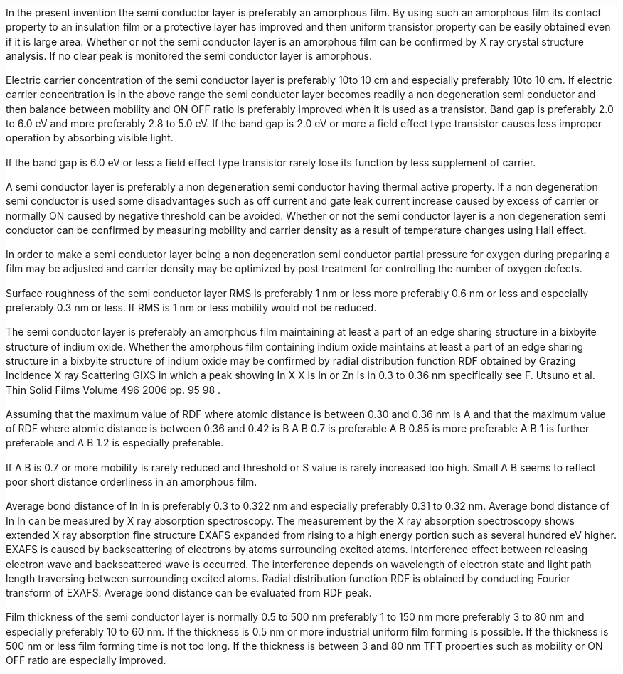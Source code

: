 In the present invention the semi conductor layer is preferably an amorphous film. By using such an amorphous film its contact property to an insulation film or a protective layer has improved and then uniform transistor property can be easily obtained even if it is large area. Whether or not the semi conductor layer is an amorphous film can be confirmed by X ray crystal structure analysis. If no clear peak is monitored the semi conductor layer is amorphous.

Electric carrier concentration of the semi conductor layer is preferably 10to 10 cm and especially preferably 10to 10 cm. If electric carrier concentration is in the above range the semi conductor layer becomes readily a non degeneration semi conductor and then balance between mobility and ON OFF ratio is preferably improved when it is used as a transistor. Band gap is preferably 2.0 to 6.0 eV and more preferably 2.8 to 5.0 eV. If the band gap is 2.0 eV or more a field effect type transistor causes less improper operation by absorbing visible light.

If the band gap is 6.0 eV or less a field effect type transistor rarely lose its function by less supplement of carrier.

A semi conductor layer is preferably a non degeneration semi conductor having thermal active property. If a non degeneration semi conductor is used some disadvantages such as off current and gate leak current increase caused by excess of carrier or normally ON caused by negative threshold can be avoided. Whether or not the semi conductor layer is a non degeneration semi conductor can be confirmed by measuring mobility and carrier density as a result of temperature changes using Hall effect.

In order to make a semi conductor layer being a non degeneration semi conductor partial pressure for oxygen during preparing a film may be adjusted and carrier density may be optimized by post treatment for controlling the number of oxygen defects.

Surface roughness of the semi conductor layer RMS is preferably 1 nm or less more preferably 0.6 nm or less and especially preferably 0.3 nm or less. If RMS is 1 nm or less mobility would not be reduced.

The semi conductor layer is preferably an amorphous film maintaining at least a part of an edge sharing structure in a bixbyite structure of indium oxide. Whether the amorphous film containing indium oxide maintains at least a part of an edge sharing structure in a bixbyite structure of indium oxide may be confirmed by radial distribution function RDF obtained by Grazing Incidence X ray Scattering GIXS in which a peak showing In X X is In or Zn is in 0.3 to 0.36 nm specifically see F. Utsuno et al. Thin Solid Films Volume 496 2006 pp. 95 98 .

Assuming that the maximum value of RDF where atomic distance is between 0.30 and 0.36 nm is A and that the maximum value of RDF where atomic distance is between 0.36 and 0.42 is B A B 0.7 is preferable A B 0.85 is more preferable A B 1 is further preferable and A B 1.2 is especially preferable.

If A B is 0.7 or more mobility is rarely reduced and threshold or S value is rarely increased too high. Small A B seems to reflect poor short distance orderliness in an amorphous film.

Average bond distance of In In is preferably 0.3 to 0.322 nm and especially preferably 0.31 to 0.32 nm. Average bond distance of In In can be measured by X ray absorption spectroscopy. The measurement by the X ray absorption spectroscopy shows extended X ray absorption fine structure EXAFS expanded from rising to a high energy portion such as several hundred eV higher. EXAFS is caused by backscattering of electrons by atoms surrounding excited atoms. Interference effect between releasing electron wave and backscattered wave is occurred. The interference depends on wavelength of electron state and light path length traversing between surrounding excited atoms. Radial distribution function RDF is obtained by conducting Fourier transform of EXAFS. Average bond distance can be evaluated from RDF peak.

Film thickness of the semi conductor layer is normally 0.5 to 500 nm preferably 1 to 150 nm more preferably 3 to 80 nm and especially preferably 10 to 60 nm. If the thickness is 0.5 nm or more industrial uniform film forming is possible. If the thickness is 500 nm or less film forming time is not too long. If the thickness is between 3 and 80 nm TFT properties such as mobility or ON OFF ratio are especially improved.
